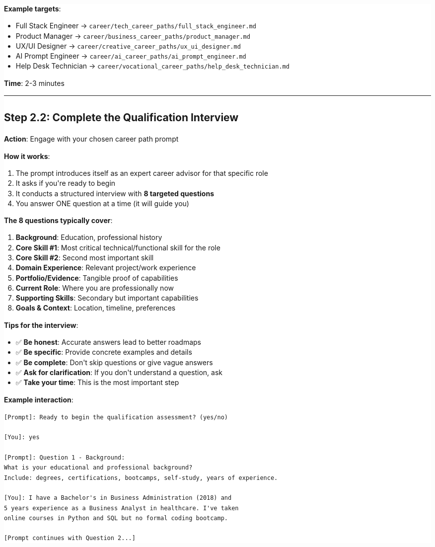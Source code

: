 **Example targets**:
- Full Stack Engineer → `career/tech_career_paths/full_stack_engineer.md`
- Product Manager → `career/business_career_paths/product_manager.md`
- UX/UI Designer → `career/creative_career_paths/ux_ui_designer.md`
- AI Prompt Engineer → `career/ai_career_paths/ai_prompt_engineer.md`
- Help Desk Technician → `career/vocational_career_paths/help_desk_technician.md`

**Time**: 2-3 minutes

---

## Step 2.2: Complete the Qualification Interview

**Action**: Engage with your chosen career path prompt

**How it works**:
1. The prompt introduces itself as an expert career advisor for that specific role
2. It asks if you're ready to begin
3. It conducts a structured interview with **8 targeted questions**
4. You answer ONE question at a time (it will guide you)

**The 8 questions typically cover**:
1. **Background**: Education, professional history
2. **Core Skill #1**: Most critical technical/functional skill for the role
3. **Core Skill #2**: Second most important skill
4. **Domain Experience**: Relevant project/work experience
5. **Portfolio/Evidence**: Tangible proof of capabilities
6. **Current Role**: Where you are professionally now
7. **Supporting Skills**: Secondary but important capabilities
8. **Goals & Context**: Location, timeline, preferences

**Tips for the interview**:
- ✅ **Be honest**: Accurate answers lead to better roadmaps
- ✅ **Be specific**: Provide concrete examples and details
- ✅ **Be complete**: Don't skip questions or give vague answers
- ✅ **Ask for clarification**: If you don't understand a question, ask
- ✅ **Take your time**: This is the most important step

**Example interaction**:
```
[Prompt]: Ready to begin the qualification assessment? (yes/no)

[You]: yes

[Prompt]: Question 1 - Background:
What is your educational and professional background?
Include: degrees, certifications, bootcamps, self-study, years of experience.

[You]: I have a Bachelor's in Business Administration (2018) and
5 years experience as a Business Analyst in healthcare. I've taken
online courses in Python and SQL but no formal coding bootcamp.

[Prompt continues with Question 2...]
```
